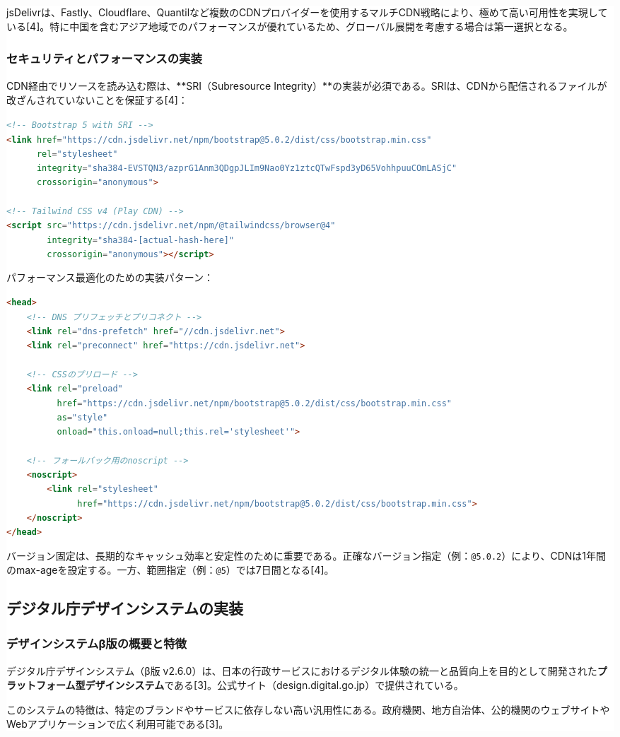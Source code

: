 jsDelivrは、Fastly、Cloudflare、Quantilなど複数のCDNプロバイダーを使用するマルチCDN戦略により、極めて高い可用性を実現している[4]。特に中国を含むアジア地域でのパフォーマンスが優れているため、グローバル展開を考慮する場合は第一選択となる。

### セキュリティとパフォーマンスの実装

CDN経由でリソースを読み込む際は、**SRI（Subresource Integrity）**の実装が必須である。SRIは、CDNから配信されるファイルが改ざんされていないことを保証する[4]：

```html
<!-- Bootstrap 5 with SRI -->
<link href="https://cdn.jsdelivr.net/npm/bootstrap@5.0.2/dist/css/bootstrap.min.css" 
      rel="stylesheet" 
      integrity="sha384-EVSTQN3/azprG1Anm3QDgpJLIm9Nao0Yz1ztcQTwFspd3yD65VohhpuuCOmLASjC" 
      crossorigin="anonymous">

<!-- Tailwind CSS v4 (Play CDN) -->
<script src="https://cdn.jsdelivr.net/npm/@tailwindcss/browser@4"
        integrity="sha384-[actual-hash-here]"
        crossorigin="anonymous"></script>
```

パフォーマンス最適化のための実装パターン：

```html
<head>
    <!-- DNS プリフェッチとプリコネクト -->
    <link rel="dns-prefetch" href="//cdn.jsdelivr.net">
    <link rel="preconnect" href="https://cdn.jsdelivr.net">
    
    <!-- CSSのプリロード -->
    <link rel="preload" 
          href="https://cdn.jsdelivr.net/npm/bootstrap@5.0.2/dist/css/bootstrap.min.css" 
          as="style" 
          onload="this.onload=null;this.rel='stylesheet'">
    
    <!-- フォールバック用のnoscript -->
    <noscript>
        <link rel="stylesheet" 
              href="https://cdn.jsdelivr.net/npm/bootstrap@5.0.2/dist/css/bootstrap.min.css">
    </noscript>
</head>
```

バージョン固定は、長期的なキャッシュ効率と安定性のために重要である。正確なバージョン指定（例：`@5.0.2`）により、CDNは1年間のmax-ageを設定する。一方、範囲指定（例：`@5`）では7日間となる[4]。

## デジタル庁デザインシステムの実装

### デザインシステムβ版の概要と特徴

デジタル庁デザインシステム（β版 v2.6.0）は、日本の行政サービスにおけるデジタル体験の統一と品質向上を目的として開発された**プラットフォーム型デザインシステム**である[3]。公式サイト（design.digital.go.jp）で提供されている。

このシステムの特徴は、特定のブランドやサービスに依存しない高い汎用性にある。政府機関、地方自治体、公的機関のウェブサイトやWebアプリケーションで広く利用可能である[3]。

